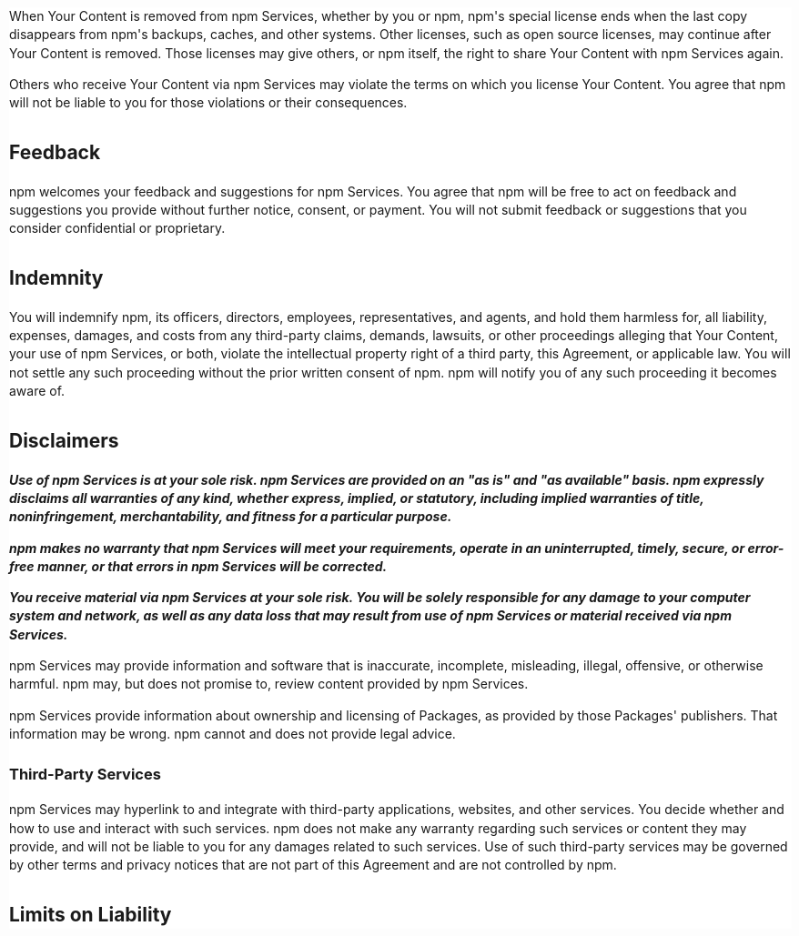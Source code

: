 When Your Content is removed from npm Services, whether by you or npm, npm's special license ends when the last copy disappears from npm's backups, caches, and other systems. Other licenses, such as open source licenses, may continue after Your Content is removed. Those licenses may give others, or npm itself, the right to share Your Content with npm Services again.

Others who receive Your Content via npm Services may violate the terms on which you license Your Content. You agree that npm will not be liable to you for those violations or their consequences.

[](#feedback)Feedback
---------------------

npm welcomes your feedback and suggestions for npm Services. You agree that npm will be free to act on feedback and suggestions you provide without further notice, consent, or payment. You will not submit feedback or suggestions that you consider confidential or proprietary.

[](#indemnity)Indemnity
-----------------------

You will indemnify npm, its officers, directors, employees, representatives, and agents, and hold them harmless for, all liability, expenses, damages, and costs from any third-party claims, demands, lawsuits, or other proceedings alleging that Your Content, your use of npm Services, or both, violate the intellectual property right of a third party, this Agreement, or applicable law. You will not settle any such proceeding without the prior written consent of npm. npm will notify you of any such proceeding it becomes aware of.

[](#disclaimers)Disclaimers
---------------------------

**_Use of npm Services is at your sole risk. npm Services are provided on an "as is" and "as available" basis. npm expressly disclaims all warranties of any kind, whether express, implied, or statutory, including implied warranties of title, noninfringement, merchantability, and fitness for a particular purpose._**

**_npm makes no warranty that npm Services will meet your requirements, operate in an uninterrupted, timely, secure, or error-free manner, or that errors in npm Services will be corrected._**

**_You receive material via npm Services at your sole risk. You will be solely responsible for any damage to your computer system and network, as well as any data loss that may result from use of npm Services or material received via npm Services._**

npm Services may provide information and software that is inaccurate, incomplete, misleading, illegal, offensive, or otherwise harmful. npm may, but does not promise to, review content provided by npm Services.

npm Services provide information about ownership and licensing of Packages, as provided by those Packages' publishers. That information may be wrong. npm cannot and does not provide legal advice.

### [](#third-party-services)Third-Party Services

npm Services may hyperlink to and integrate with third-party applications, websites, and other services. You decide whether and how to use and interact with such services. npm does not make any warranty regarding such services or content they may provide, and will not be liable to you for any damages related to such services. Use of such third-party services may be governed by other terms and privacy notices that are not part of this Agreement and are not controlled by npm.

[](#limits-on-liability)Limits on Liability
-------------------------------------------
